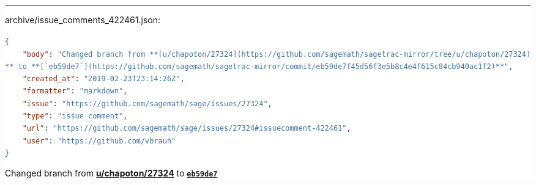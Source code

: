 

---

archive/issue_comments_422461.json:
```json
{
    "body": "Changed branch from **[u/chapoton/27324](https://github.com/sagemath/sagetrac-mirror/tree/u/chapoton/27324)** to **[`eb59de7`](https://github.com/sagemath/sagetrac-mirror/commit/eb59de7f45d56f3e5b8c4e4f615c84cb940ac1f2)**",
    "created_at": "2019-02-23T23:14:26Z",
    "formatter": "markdown",
    "issue": "https://github.com/sagemath/sage/issues/27324",
    "type": "issue_comment",
    "url": "https://github.com/sagemath/sage/issues/27324#issuecomment-422461",
    "user": "https://github.com/vbraun"
}
```

Changed branch from **[u/chapoton/27324](https://github.com/sagemath/sagetrac-mirror/tree/u/chapoton/27324)** to **[`eb59de7`](https://github.com/sagemath/sagetrac-mirror/commit/eb59de7f45d56f3e5b8c4e4f615c84cb940ac1f2)**
